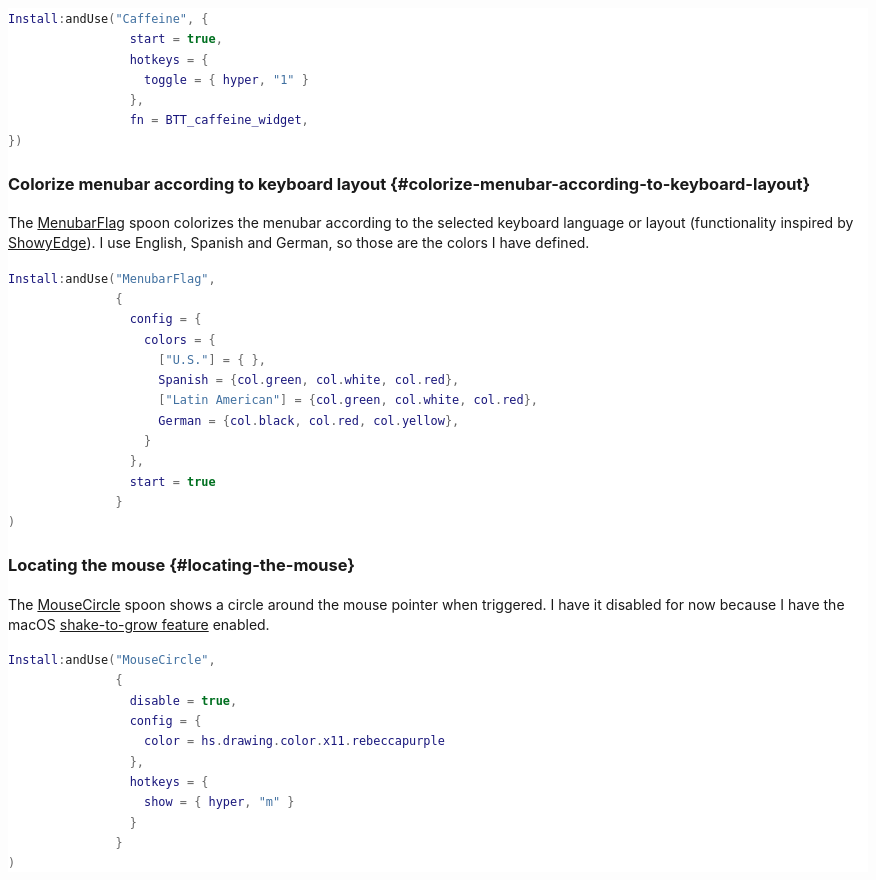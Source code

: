 ```lua
Install:andUse("Caffeine", {
                 start = true,
                 hotkeys = {
                   toggle = { hyper, "1" }
                 },
                 fn = BTT_caffeine_widget,
})
```


### Colorize menubar according to keyboard layout {#colorize-menubar-according-to-keyboard-layout}

The [MenubarFlag](http://www.hammerspoon.org/Spoons/MenubarFlag.html) spoon colorizes the menubar according to the selected keyboard language or layout (functionality inspired by [ShowyEdge](https://pqrs.org/osx/ShowyEdge/index.html.en)). I use English, Spanish and German, so those are the colors I have defined.

```lua
Install:andUse("MenubarFlag",
               {
                 config = {
                   colors = {
                     ["U.S."] = { },
                     Spanish = {col.green, col.white, col.red},
                     ["Latin American"] = {col.green, col.white, col.red},
                     German = {col.black, col.red, col.yellow},
                   }
                 },
                 start = true
               }
)
```


### Locating the mouse {#locating-the-mouse}

The [MouseCircle](http://www.hammerspoon.org/Spoons/MouseCircle.html) spoon shows a circle around the mouse pointer when triggered. I have it disabled for now because I have the macOS [shake-to-grow feature](https://support.apple.com/kb/PH25507?locale=en%5FUS&viewlocale=en%5FUS) enabled.

```lua
Install:andUse("MouseCircle",
               {
                 disable = true,
                 config = {
                   color = hs.drawing.color.x11.rebeccapurple
                 },
                 hotkeys = {
                   show = { hyper, "m" }
                 }
               }
)
```
